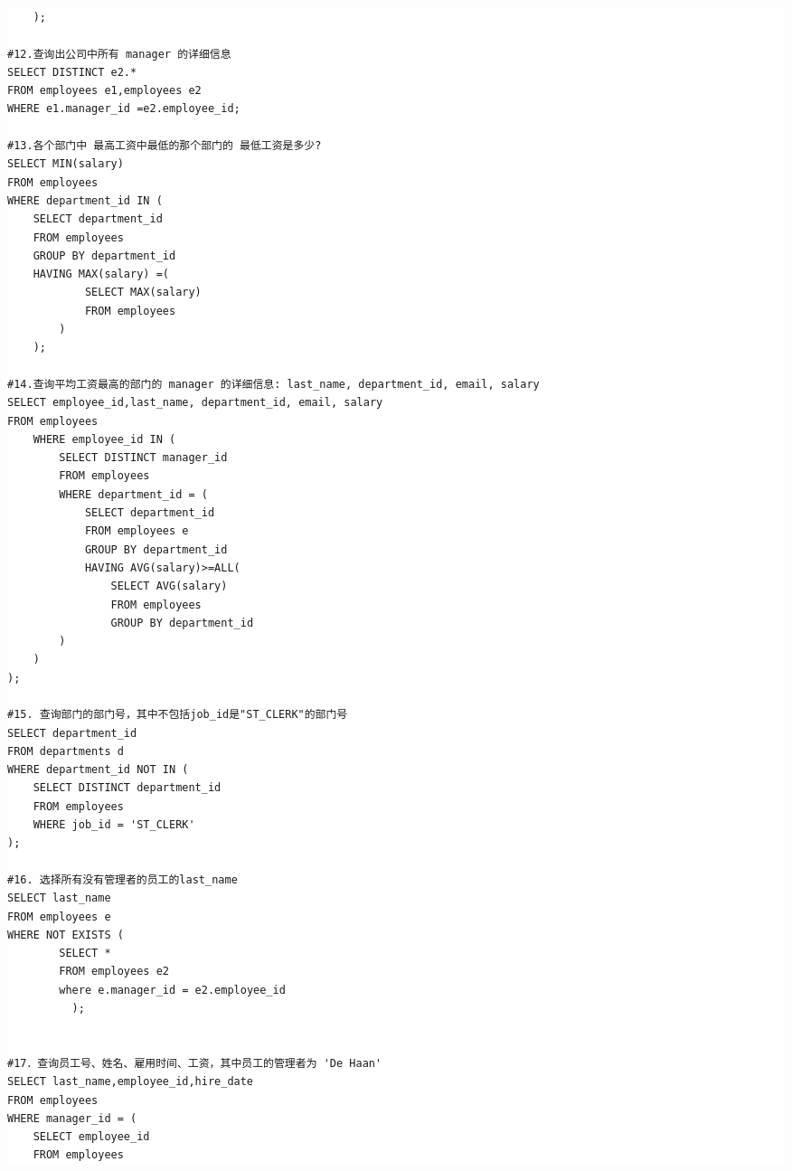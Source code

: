 ```mysql
    );

#12.查询出公司中所有 manager 的详细信息
SELECT DISTINCT e2.*
FROM employees e1,employees e2
WHERE e1.manager_id =e2.employee_id;

#13.各个部门中 最高工资中最低的那个部门的 最低工资是多少?
SELECT MIN(salary)
FROM employees
WHERE department_id IN (
    SELECT department_id
    FROM employees
    GROUP BY department_id
    HAVING MAX(salary) =(
            SELECT MAX(salary)
            FROM employees
        )
    );

#14.查询平均工资最高的部门的 manager 的详细信息: last_name, department_id, email, salary
SELECT employee_id,last_name, department_id, email, salary
FROM employees
    WHERE employee_id IN (
        SELECT DISTINCT manager_id
        FROM employees
        WHERE department_id = (
            SELECT department_id
            FROM employees e
            GROUP BY department_id
            HAVING AVG(salary)>=ALL(
                SELECT AVG(salary)
                FROM employees
                GROUP BY department_id
        )
    )
);

#15. 查询部门的部门号，其中不包括job_id是"ST_CLERK"的部门号
SELECT department_id
FROM departments d
WHERE department_id NOT IN (
    SELECT DISTINCT department_id
    FROM employees
    WHERE job_id = 'ST_CLERK'
);

#16. 选择所有没有管理者的员工的last_name
SELECT last_name
FROM employees e
WHERE NOT EXISTS (
        SELECT *
        FROM employees e2
        where e.manager_id = e2.employee_id
          );


#17．查询员工号、姓名、雇用时间、工资，其中员工的管理者为 'De Haan'
SELECT last_name,employee_id,hire_date
FROM employees
WHERE manager_id = (
    SELECT employee_id
    FROM employees
```